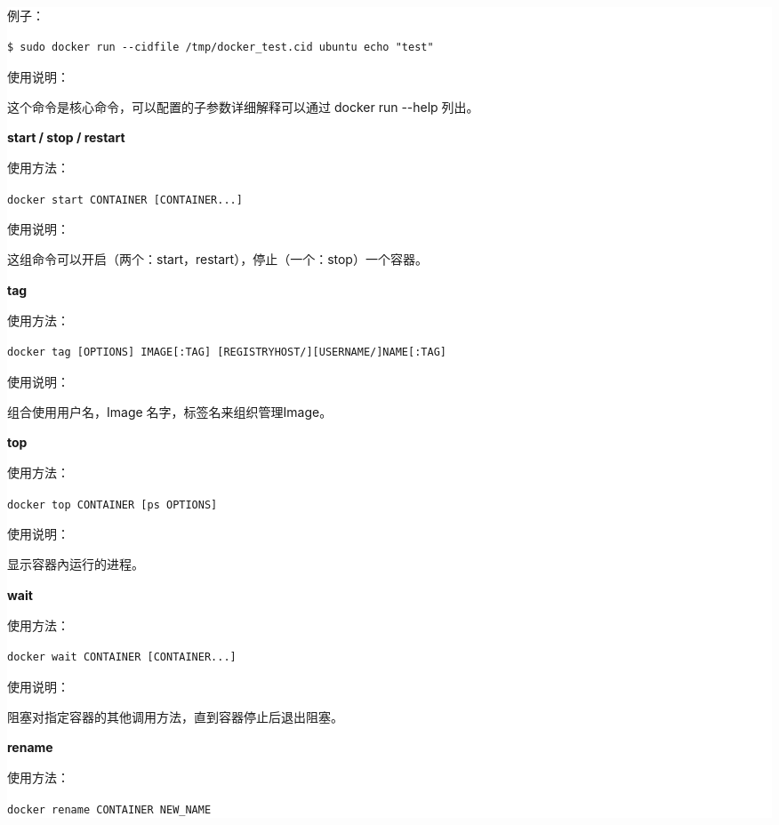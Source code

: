 
例子：

    
    
    $ sudo docker run --cidfile /tmp/docker_test.cid ubuntu echo "test"
    

使用说明：

这个命令是核心命令，可以配置的子参数详细解释可以通过 docker run --help 列出。

**start / stop / restart**

使用方法：

    
    
    docker start CONTAINER [CONTAINER...]
    

使用说明：

这组命令可以开启（两个：start，restart），停止（一个：stop）一个容器。

**tag**

使用方法：

    
    
    docker tag [OPTIONS] IMAGE[:TAG] [REGISTRYHOST/][USERNAME/]NAME[:TAG]
    

使用说明：

组合使用用户名，Image 名字，标签名来组织管理Image。

**top**

使用方法：

    
    
    docker top CONTAINER [ps OPTIONS]
    

使用说明：

显示容器內运行的进程。

**wait**

使用方法：

    
    
    docker wait CONTAINER [CONTAINER...]
    

使用说明：

阻塞对指定容器的其他调用方法，直到容器停止后退出阻塞。

**rename**

使用方法：

    
    
    docker rename CONTAINER NEW_NAME
    